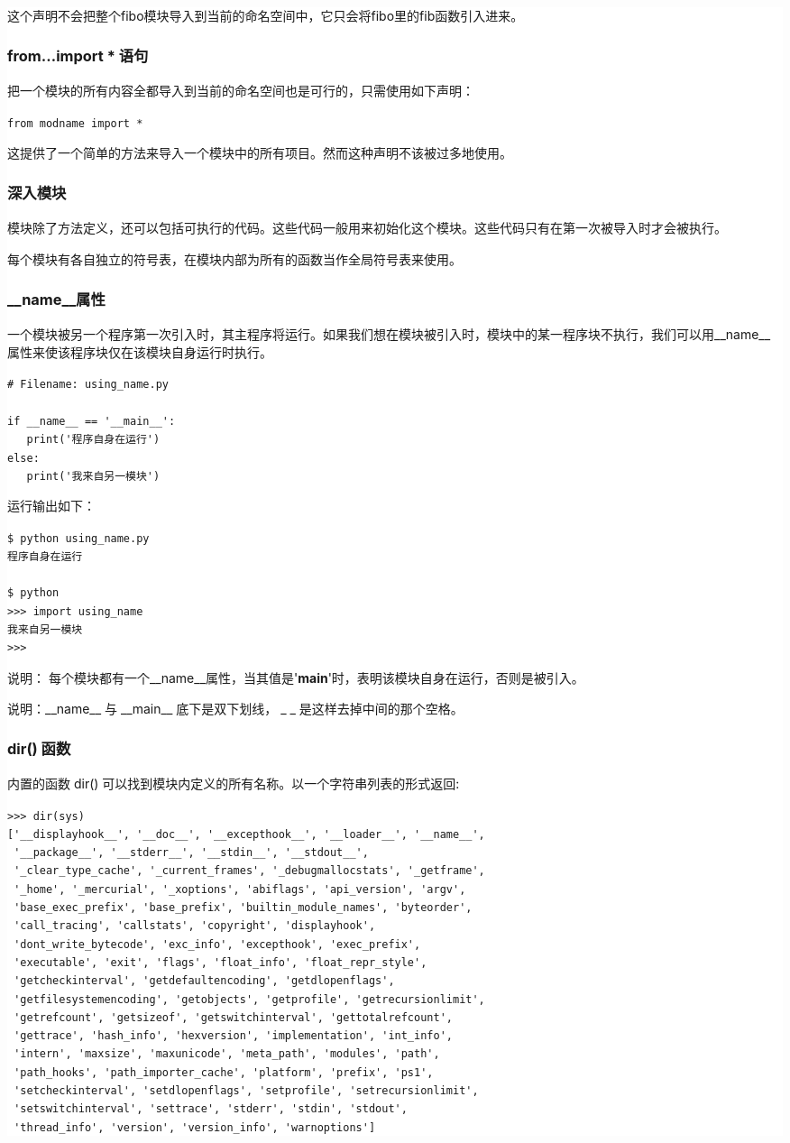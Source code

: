 这个声明不会把整个fibo模块导入到当前的命名空间中，它只会将fibo里的fib函数引入进来。

### from…import * 语句 ###

把一个模块的所有内容全都导入到当前的命名空间也是可行的，只需使用如下声明：

	from modname import *

这提供了一个简单的方法来导入一个模块中的所有项目。然而这种声明不该被过多地使用。


### 深入模块 ###

模块除了方法定义，还可以包括可执行的代码。这些代码一般用来初始化这个模块。这些代码只有在第一次被导入时才会被执行。

每个模块有各自独立的符号表，在模块内部为所有的函数当作全局符号表来使用。

### __name__属性 ###

一个模块被另一个程序第一次引入时，其主程序将运行。如果我们想在模块被引入时，模块中的某一程序块不执行，我们可以用__name__属性来使该程序块仅在该模块自身运行时执行。

	# Filename: using_name.py

	if __name__ == '__main__':
	   print('程序自身在运行')
	else:
	   print('我来自另一模块')

运行输出如下：

	$ python using_name.py
	程序自身在运行

	$ python
	>>> import using_name
	我来自另一模块
	>>>


说明： 每个模块都有一个__name__属性，当其值是'__main__'时，表明该模块自身在运行，否则是被引入。

说明：\_\_name\_\_ 与 \_\_main\_\_ 底下是双下划线， _ _ 是这样去掉中间的那个空格。

### dir() 函数 ###

内置的函数 dir() 可以找到模块内定义的所有名称。以一个字符串列表的形式返回:

	>>> dir(sys)  
	['__displayhook__', '__doc__', '__excepthook__', '__loader__', '__name__',
	 '__package__', '__stderr__', '__stdin__', '__stdout__',
	 '_clear_type_cache', '_current_frames', '_debugmallocstats', '_getframe',
	 '_home', '_mercurial', '_xoptions', 'abiflags', 'api_version', 'argv',
	 'base_exec_prefix', 'base_prefix', 'builtin_module_names', 'byteorder',
	 'call_tracing', 'callstats', 'copyright', 'displayhook',
	 'dont_write_bytecode', 'exc_info', 'excepthook', 'exec_prefix',
	 'executable', 'exit', 'flags', 'float_info', 'float_repr_style',
	 'getcheckinterval', 'getdefaultencoding', 'getdlopenflags',
	 'getfilesystemencoding', 'getobjects', 'getprofile', 'getrecursionlimit',
	 'getrefcount', 'getsizeof', 'getswitchinterval', 'gettotalrefcount',
	 'gettrace', 'hash_info', 'hexversion', 'implementation', 'int_info',
	 'intern', 'maxsize', 'maxunicode', 'meta_path', 'modules', 'path',
	 'path_hooks', 'path_importer_cache', 'platform', 'prefix', 'ps1',
	 'setcheckinterval', 'setdlopenflags', 'setprofile', 'setrecursionlimit',
	 'setswitchinterval', 'settrace', 'stderr', 'stdin', 'stdout',
	 'thread_info', 'version', 'version_info', 'warnoptions']

